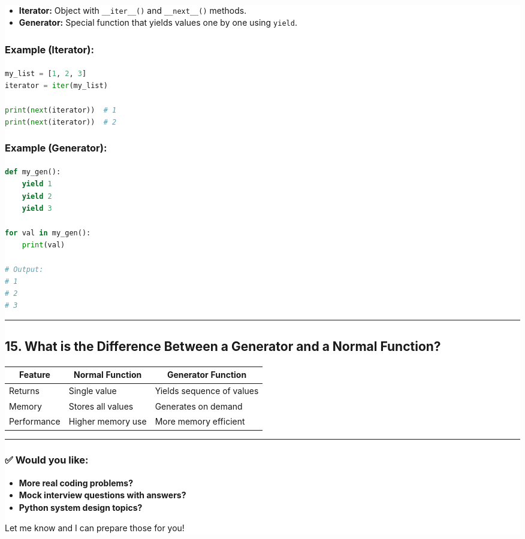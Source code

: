 * **Iterator:** Object with `__iter__()` and `__next__()` methods.
* **Generator:** Special function that yields values one by one using `yield`.

### Example (Iterator):

```python
my_list = [1, 2, 3]
iterator = iter(my_list)

print(next(iterator))  # 1
print(next(iterator))  # 2
```

### Example (Generator):

```python
def my_gen():
    yield 1
    yield 2
    yield 3

for val in my_gen():
    print(val)

# Output:
# 1
# 2
# 3
```

---

## 15. **What is the Difference Between a Generator and a Normal Function?**

| Feature     | Normal Function   | Generator Function        |
| ----------- | ----------------- | ------------------------- |
| Returns     | Single value      | Yields sequence of values |
| Memory      | Stores all values | Generates on demand       |
| Performance | Higher memory use | More memory efficient     |

---

### ✅ Would you like:

* **More real coding problems?**
* **Mock interview questions with answers?**
* **Python system design topics?**

Let me know and I can prepare those for you!
